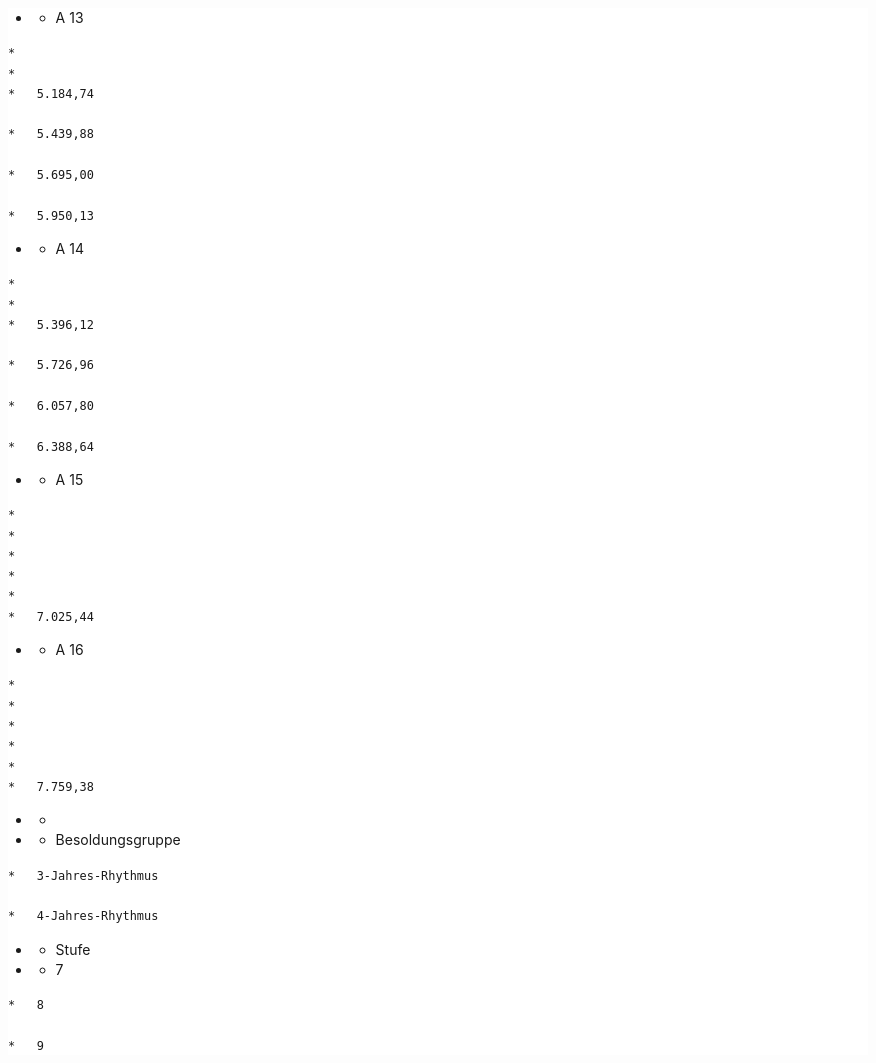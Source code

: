 
*    *   A 13

    *
    *
    *   5.184,74

    *   5.439,88

    *   5.695,00

    *   5.950,13


*    *   A 14

    *
    *
    *   5.396,12

    *   5.726,96

    *   6.057,80

    *   6.388,64


*    *   A 15

    *
    *
    *
    *
    *
    *   7.025,44


*    *   A 16

    *
    *
    *
    *
    *
    *   7.759,38


*    *

*    *   Besoldungsgruppe

    *   3-Jahres-Rhythmus

    *   4-Jahres-Rhythmus


*    *   Stufe


*    *   7

    *   8

    *   9

